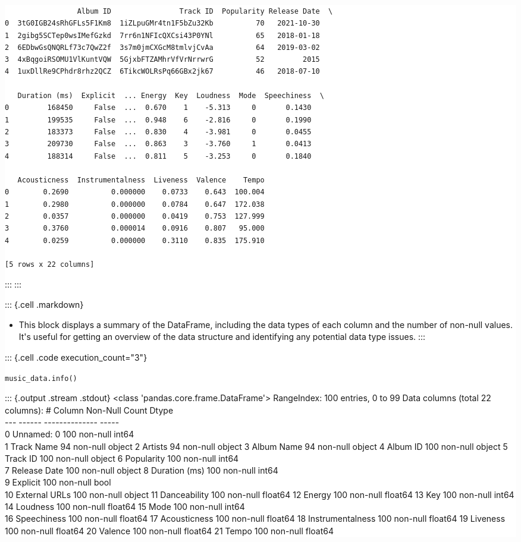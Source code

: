                      Album ID                Track ID  Popularity Release Date  \
    0  3tG0IGB24sRhGFLs5F1Km8  1iZLpuGMr4tn1F5bZu32Kb          70   2021-10-30   
    1  2gibg5SCTep0wsIMefGzkd  7rr6n1NFIcQXCsi43P0YNl          65   2018-01-18   
    2  6EDbwGsQNQRLf73c7QwZ2f  3s7m0jmCXGcM8tmlvjCvAa          64   2019-03-02   
    3  4xBqgoiRSOMU1VlKuntVQW  5GjxbFTZAMhrVfVrNrrwrG          52         2015   
    4  1uxDllRe9CPhdr8rhz2QCZ  6TikcWOLRsPq66GBx2jk67          46   2018-07-10   

       Duration (ms)  Explicit  ... Energy  Key  Loudness  Mode  Speechiness  \
    0         168450     False  ...  0.670    1    -5.313     0       0.1430   
    1         199535     False  ...  0.948    6    -2.816     0       0.1990   
    2         183373     False  ...  0.830    4    -3.981     0       0.0455   
    3         209730     False  ...  0.863    3    -3.760     1       0.0413   
    4         188314     False  ...  0.811    5    -3.253     0       0.1840   

       Acousticness  Instrumentalness  Liveness  Valence    Tempo  
    0        0.2690          0.000000    0.0733    0.643  100.004  
    1        0.2980          0.000000    0.0784    0.647  172.038  
    2        0.0357          0.000000    0.0419    0.753  127.999  
    3        0.3760          0.000014    0.0916    0.807   95.000  
    4        0.0259          0.000000    0.3110    0.835  175.910  

    [5 rows x 22 columns]
:::
:::

::: {.cell .markdown}
-   This block displays a summary of the DataFrame, including the data
    types of each column and the number of non-null values. It's useful
    for getting an overview of the data structure and identifying any
    potential data type issues.
:::

::: {.cell .code execution_count="3"}
``` python
music_data.info()
```

::: {.output .stream .stdout}
    <class 'pandas.core.frame.DataFrame'>
    RangeIndex: 100 entries, 0 to 99
    Data columns (total 22 columns):
     #   Column            Non-Null Count  Dtype  
    ---  ------            --------------  -----  
     0   Unnamed: 0        100 non-null    int64  
     1   Track Name        94 non-null     object 
     2   Artists           94 non-null     object 
     3   Album Name        94 non-null     object 
     4   Album ID          100 non-null    object 
     5   Track ID          100 non-null    object 
     6   Popularity        100 non-null    int64  
     7   Release Date      100 non-null    object 
     8   Duration (ms)     100 non-null    int64  
     9   Explicit          100 non-null    bool   
     10  External URLs     100 non-null    object 
     11  Danceability      100 non-null    float64
     12  Energy            100 non-null    float64
     13  Key               100 non-null    int64  
     14  Loudness          100 non-null    float64
     15  Mode              100 non-null    int64  
     16  Speechiness       100 non-null    float64
     17  Acousticness      100 non-null    float64
     18  Instrumentalness  100 non-null    float64
     19  Liveness          100 non-null    float64
     20  Valence           100 non-null    float64
     21  Tempo             100 non-null    float64